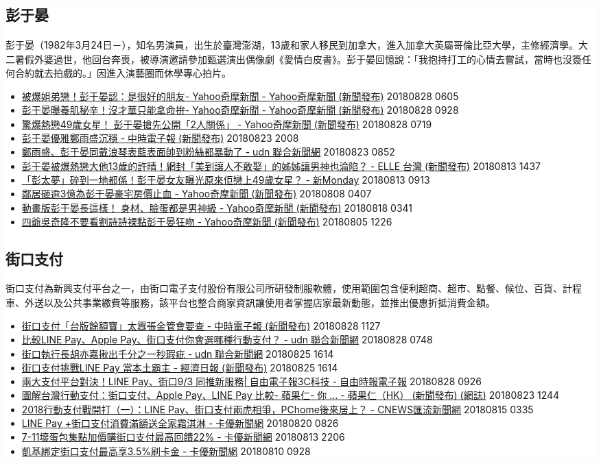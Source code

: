 ## 彭于晏

彭于晏（1982年3月24日－），知名男演員，出生於臺灣澎湖，13歲和家人移民到加拿大，進入加拿大英屬哥倫比亞大學，主修經濟學。大二暑假外婆過世，他回台奔喪，被導演邀請參加甄選演出偶像劇《愛情白皮書》。彭于晏回憶說：「我抱持打工的心情去嘗試，當時也沒簽任何合約就去拍戲的。」因進入演藝圈而休學專心拍片。
- [被爆姐弟戀！彭于晏認：是很好的朋友- Yahoo奇摩新聞 - Yahoo奇摩新聞 (新聞發布)](https://tw.news.yahoo.com/%E8%A2%AB%E7%88%86%E5%A7%90%E5%BC%9F%E6%88%80-%E5%BD%AD%E4%BA%8E%E6%99%8F%E8%AA%8D-%E6%98%AF%E5%BE%88%E5%A5%BD%E7%9A%84%E6%9C%8B%E5%8F%8B-054504459.html "被爆姐弟戀！彭于晏認：是很好的朋友- Yahoo奇摩新聞 - Yahoo奇摩新聞 (新聞發布)") 20180828 0605
- [彭于晏曝養肌秘辛！沒才華只能拿命拚- Yahoo奇摩新聞 - Yahoo奇摩新聞 (新聞發布)](https://tw.news.yahoo.com/%E5%BD%AD%E4%BA%8E%E6%99%8F%E6%9B%9D%E9%A4%8A%E8%82%8C%E7%A7%98%E8%BE%9B-%E6%B2%92%E6%89%8D%E8%8F%AF%E5%8F%AA%E8%83%BD%E6%8B%BF%E5%91%BD%E6%8B%9A-092003687.html "彭于晏曝養肌秘辛！沒才華只能拿命拚- Yahoo奇摩新聞 - Yahoo奇摩新聞 (新聞發布)") 20180828 0928
- [驚爆熱戀49歲女星！ 彭于晏搶先公開「2人關係」 - Yahoo奇摩新聞 (新聞發布)](https://tw.news.yahoo.com/%E9%A9%9A%E7%88%86%E7%86%B1%E6%88%8049%E6%AD%B2%E5%A5%B3%E6%98%9F-%E5%BD%AD%E4%BA%8E%E6%99%8F%E6%90%B6%E5%85%88%E5%85%AC%E9%96%8B-2%E4%BA%BA%E9%97%9C%E4%BF%82-060000386.html "驚爆熱戀49歲女星！ 彭于晏搶先公開「2人關係」 - Yahoo奇摩新聞 (新聞發布)") 20180828 0719
- [彭于晏優雅鄭雨盛沉穩 - 中時電子報 (新聞發布)](https://www.chinatimes.com/newspapers/20180824000827-260113 "彭于晏優雅鄭雨盛沉穩 - 中時電子報 (新聞發布)") 20180823 2008
- [鄭雨盛、彭于晏同戴浪琴表藍表面帥到粉絲都暴動了 - udn 聯合新聞網](https://udn.com/news/story/7270/3326205 "鄭雨盛、彭于晏同戴浪琴表藍表面帥到粉絲都暴動了 - udn 聯合新聞網") 20180823 0852
- [彭于晏被爆熱戀大他13歲的許晴！網封「美到讓人不敢娶」的姊姊讓男神也淪陷？ - ELLE 台灣 (新聞發布)](https://www.elle.com/tw/entertainment/gossip/a22712696/eddie-peng-gossip/ "彭于晏被爆熱戀大他13歲的許晴！網封「美到讓人不敢娶」的姊姊讓男神也淪陷？ - ELLE 台灣 (新聞發布)") 20180813 1437
- [「彭太夢」碎到一地都係！彭于晏女友曝光原來佢戀上49歲女星？ - 新Monday](https://www.nmplus.hk/movie-2/%E5%BD%AD%E4%BA%8E%E6%99%8F-%E5%A5%B3%E5%8F%8B-49%E6%AD%B2-ctl06/ "「彭太夢」碎到一地都係！彭于晏女友曝光原來佢戀上49歲女星？ - 新Monday") 20180813 0913
- [鄰居砸逾3億為彭于晏豪宅房價止血 - Yahoo奇摩新聞 (新聞發布)](https://tw.news.yahoo.com/%E9%84%B0%E5%B1%85%E7%A0%B8%E9%80%BE3%E5%84%84-%E7%82%BA%E5%BD%AD%E4%BA%8E%E6%99%8F%E8%B1%AA%E5%AE%85%E6%88%BF%E5%83%B9%E6%AD%A2%E8%A1%80-031534298.html "鄰居砸逾3億為彭于晏豪宅房價止血 - Yahoo奇摩新聞 (新聞發布)") 20180808 0407
- [動畫版彭于晏長這樣！ 身材、臉蛋都是男神級 - Yahoo奇摩新聞 (新聞發布)](https://tw.news.yahoo.com/%E5%8B%95%E7%95%AB%E7%89%88%E5%BD%AD%E4%BA%8E%E6%99%8F%E9%95%B7%E9%80%99%E6%A8%A3-%E8%BA%AB%E6%9D%90-%E8%87%89%E8%9B%8B%E9%83%BD%E6%98%AF%E7%94%B7%E7%A5%9E%E7%B4%9A-032900584.html "動畫版彭于晏長這樣！ 身材、臉蛋都是男神級 - Yahoo奇摩新聞 (新聞發布)") 20180818 0341
- [四爺吳奇隆不要看劉詩詩裸黏彭于晏狂吻 - Yahoo奇摩新聞 (新聞發布)](https://tw.news.yahoo.com/%E5%9B%9B%E7%88%BA%E5%90%B3%E5%A5%87%E9%9A%86%E4%B8%8D%E8%A6%81%E7%9C%8B-%E5%8A%89%E8%A9%A9%E8%A9%A9%E8%A3%B8%E9%BB%8F%E5%BD%AD%E4%BA%8E%E6%99%8F%E7%8B%82%E5%90%BB-114222664.html "四爺吳奇隆不要看劉詩詩裸黏彭于晏狂吻 - Yahoo奇摩新聞 (新聞發布)") 20180805 1226

## 街口支付

街口支付為新興支付平台之一，由街口電子支付股份有限公司所研發制服軟體，使用範圍包含便利超商、超市、點餐、候位、百貨、計程車、外送以及公共事業繳費等服務，該平台也整合商家資訊讓使用者掌握店家最新動態，並推出優惠折抵消費金額。
- [街口支付「台版餘額寶」太囂張金管會要查 - 中時電子報 (新聞發布)](https://www.chinatimes.com/realtimenews/20180828004026-260410 "街口支付「台版餘額寶」太囂張金管會要查 - 中時電子報 (新聞發布)") 20180828 1127
- [比較LINE Pay、Apple Pay、街口支付你會選哪種行動支付？ - udn 聯合新聞網](https://udn.com/news/story/7086/3334159 "比較LINE Pay、Apple Pay、街口支付你會選哪種行動支付？ - udn 聯合新聞網") 20180828 0748
- [街口執行長胡亦嘉揪出千分之一秒瑕疵 - udn 聯合新聞網](https://money.udn.com/money/story/11150/3330532 "街口執行長胡亦嘉揪出千分之一秒瑕疵 - udn 聯合新聞網") 20180825 1614
- [街口支付挑戰LINE Pay 當本土霸主 - 經濟日報 (新聞發布)](https://money.udn.com/money/story/11150/3330528 "街口支付挑戰LINE Pay 當本土霸主 - 經濟日報 (新聞發布)") 20180825 1614
- [兩大支付平台對決！LINE Pay、街口9/3 同推新服務| 自由電子報3C科技 - 自由時報電子報](http://3c.ltn.com.tw/news/34457 "兩大支付平台對決！LINE Pay、街口9/3 同推新服務| 自由電子報3C科技 - 自由時報電子報") 20180828 0926
- [圖解台灣行動支付：街口支付、Apple Pay、LINE Pay 比較- 蘋果仁- 你 ... - 蘋果仁（HK） (新聞發布) (網誌)](https://applealmond.com/posts/38254 "圖解台灣行動支付：街口支付、Apple Pay、LINE Pay 比較- 蘋果仁- 你 ... - 蘋果仁（HK） (新聞發布) (網誌)") 20180823 1244
- [2018行動支付戰開打（一）：LINE Pay、街口支付兩虎相爭，PChome後來居上？ - CNEWS匯流新聞網](https://cnews.com.tw/2018-taiwan-mobile-payment-01/ "2018行動支付戰開打（一）：LINE Pay、街口支付兩虎相爭，PChome後來居上？ - CNEWS匯流新聞網") 20180815 0335
- [LINE Pay +街口支付消費滿額送全家霜淇淋 - 卡優新聞網](https://www.cardu.com.tw/message/detail.php?36830 "LINE Pay +街口支付消費滿額送全家霜淇淋 - 卡優新聞網") 20180820 0826
- [7-11壞蛋包集點加價購街口支付最高回饋22% - 卡優新聞網](https://www.cardu.com.tw/news/detail.php?36249 "7-11壞蛋包集點加價購街口支付最高回饋22% - 卡優新聞網") 20180813 2206
- [凱基綁定街口支付最高享3.5%刷卡金 - 卡優新聞網](https://www.cardu.com.tw/message/detail.php?36741 "凱基綁定街口支付最高享3.5%刷卡金 - 卡優新聞網") 20180810 0928
